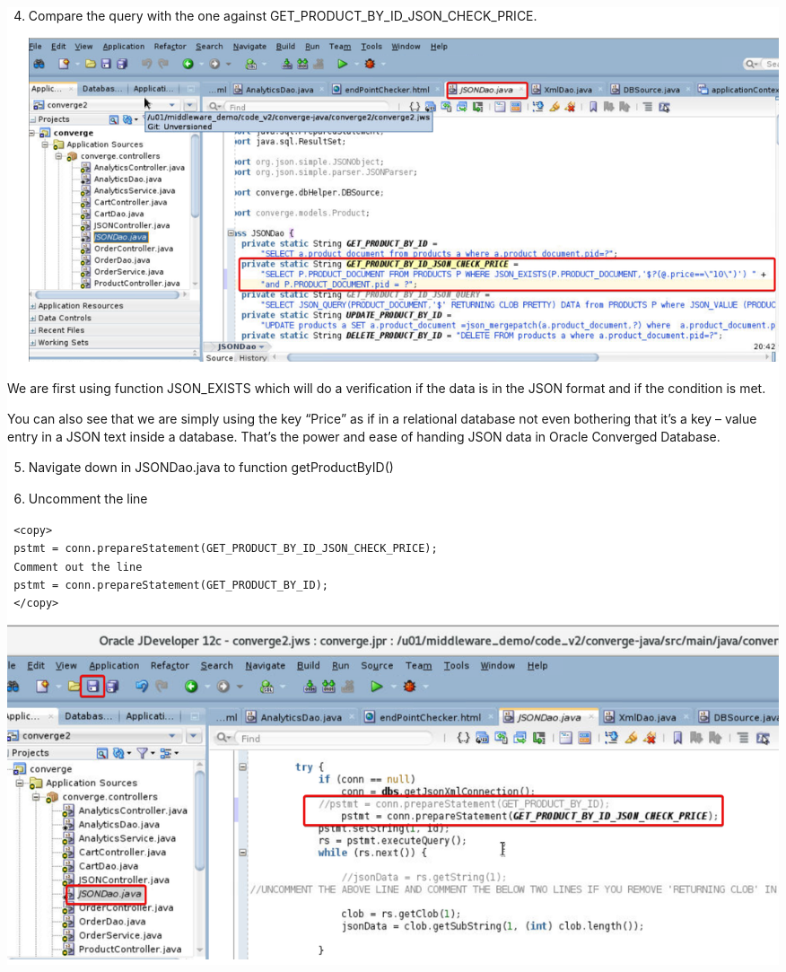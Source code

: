4. Compare the query with the one against GET_PRODUCT\_BY\_ID\_JSON\_CHECK\_PRICE.

    ![](./images/json_query_by_price.png " ")

  We are first using function JSON\_EXISTS which will do a verification if the data is in the JSON format and if the condition is met. 

  You can also see that we are simply using the key “Price” as if in a relational database not even bothering that it’s a key – value entry in a JSON text inside a database.  That’s the power and ease of handing JSON data in Oracle Converged Database.

5. Navigate down in JSONDao.java to function getProductByID()

6. Uncomment the line

  ````
   <copy>
   pstmt = conn.prepareStatement(GET_PRODUCT_BY_ID_JSON_CHECK_PRICE);
   Comment out the line
   pstmt = conn.prepareStatement(GET_PRODUCT_BY_ID);
   </copy>
  ````
  
  ![](./images/json_comment_code.png " ")
